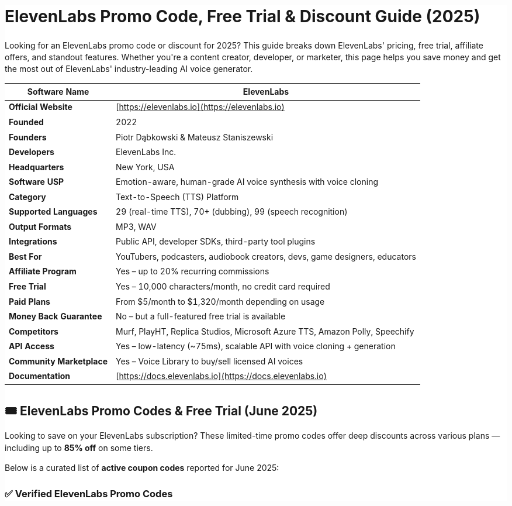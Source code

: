 # ElevenLabs Promo Code, Free Trial & Discount Guide (2025)

Looking for an ElevenLabs promo code or discount for 2025? This guide breaks down ElevenLabs' pricing, free trial, affiliate offers, and standout features. Whether you're a content creator, developer, or marketer, this page helps you save money and get the most out of ElevenLabs' industry-leading AI voice generator.

| **Software Name**        | ElevenLabs                                                                      |
|--------------------------|----------------------------------------------------------------------------------|
| **Official Website**     | [https://elevenlabs.io](https://elevenlabs.io)                                  |
| **Founded**              | 2022                                                                             |
| **Founders**             | Piotr Dąbkowski & Mateusz Staniszewski                                          |
| **Developers**           | ElevenLabs Inc.                                                                 |
| **Headquarters**         | New York, USA                                                                   |
| **Software USP**         | Emotion-aware, human-grade AI voice synthesis with voice cloning                |
| **Category**             | Text-to-Speech (TTS) Platform                                                   |
| **Supported Languages**  | 29 (real-time TTS), 70+ (dubbing), 99 (speech recognition)                      |
| **Output Formats**       | MP3, WAV                                                                         |
| **Integrations**         | Public API, developer SDKs, third-party tool plugins                            |
| **Best For**             | YouTubers, podcasters, audiobook creators, devs, game designers, educators      |
| **Affiliate Program**    | Yes – up to 20% recurring commissions                                           |
| **Free Trial**           | Yes – 10,000 characters/month, no credit card required                          |
| **Paid Plans**           | From $5/month to $1,320/month depending on usage                                |
| **Money Back Guarantee** | No – but a full-featured free trial is available                                |
| **Competitors**          | Murf, PlayHT, Replica Studios, Microsoft Azure TTS, Amazon Polly, Speechify     |
| **API Access**           | Yes – low-latency (~75ms), scalable API with voice cloning + generation         |
| **Community Marketplace**| Yes – Voice Library to buy/sell licensed AI voices                              |
| **Documentation**        | [https://docs.elevenlabs.io](https://docs.elevenlabs.io)                        |


## 🎟️ ElevenLabs Promo Codes & Free Trial (June 2025)

Looking to save on your ElevenLabs subscription? These limited-time promo codes offer deep discounts across various plans — including up to **85% off** on some tiers.

Below is a curated list of **active coupon codes** reported for June 2025:

### ✅ Verified ElevenLabs Promo Codes
